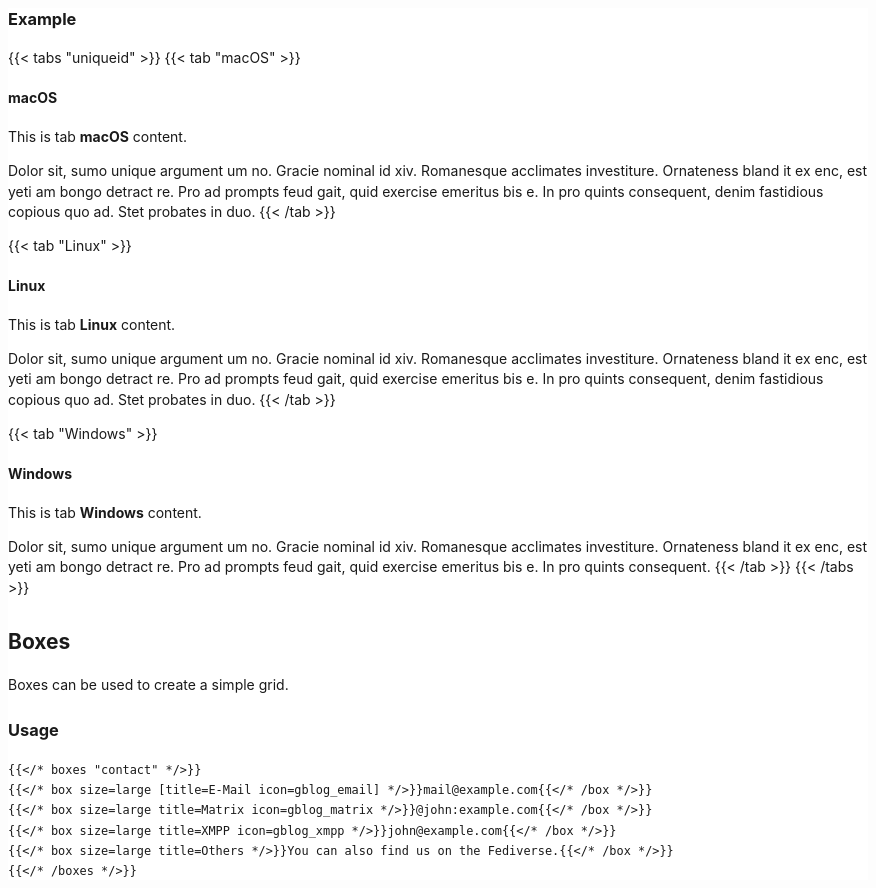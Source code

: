 
### Example

{{< tabs "uniqueid" >}}
{{< tab "macOS" >}}

#### macOS

This is tab **macOS** content.

Dolor sit, sumo unique argument um no. Gracie nominal id xiv. Romanesque acclimates
investiture. Ornateness bland it ex enc, est yeti am bongo detract re. Pro ad
prompts feud gait, quid exercise emeritus bis e. In pro quints consequent, denim
fastidious copious quo ad. Stet probates in duo.
{{< /tab >}}

{{< tab "Linux" >}}

#### Linux

This is tab **Linux** content.

Dolor sit, sumo unique argument um no. Gracie nominal id xiv. Romanesque acclimates
investiture. Ornateness bland it ex enc, est yeti am bongo detract re. Pro ad
prompts feud gait, quid exercise emeritus bis e. In pro quints consequent, denim
fastidious copious quo ad. Stet probates in duo.
{{< /tab >}}

{{< tab "Windows" >}}

#### Windows

This is tab **Windows** content.

Dolor sit, sumo unique argument um no. Gracie nominal id xiv. Romanesque acclimates
investiture. Ornateness bland it ex enc, est yeti am bongo detract re. Pro ad
prompts feud gait, quid exercise emeritus bis e. In pro quints consequent.
{{< /tab >}}
{{< /tabs >}}

## Boxes

Boxes can be used to create a simple grid.

### Usage


```tpl
{{</* boxes "contact" */>}}
{{</* box size=large [title=E-Mail icon=gblog_email] */>}}mail@example.com{{</* /box */>}}
{{</* box size=large title=Matrix icon=gblog_matrix */>}}@john:example.com{{</* /box */>}}
{{</* box size=large title=XMPP icon=gblog_xmpp */>}}john@example.com{{</* /box */>}}
{{</* box size=large title=Others */>}}You can also find us on the Fediverse.{{</* /box */>}}
{{</* /boxes */>}}
```
